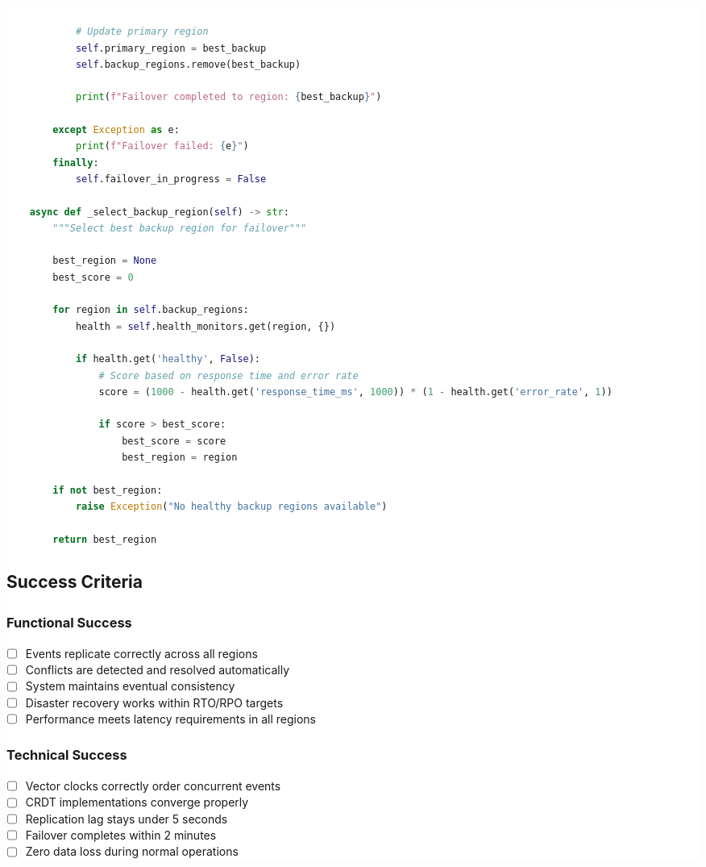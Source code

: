 ```python
            
            # Update primary region
            self.primary_region = best_backup
            self.backup_regions.remove(best_backup)
            
            print(f"Failover completed to region: {best_backup}")
            
        except Exception as e:
            print(f"Failover failed: {e}")
        finally:
            self.failover_in_progress = False
    
    async def _select_backup_region(self) -> str:
        """Select best backup region for failover"""
        
        best_region = None
        best_score = 0
        
        for region in self.backup_regions:
            health = self.health_monitors.get(region, {})
            
            if health.get('healthy', False):
                # Score based on response time and error rate
                score = (1000 - health.get('response_time_ms', 1000)) * (1 - health.get('error_rate', 1))
                
                if score > best_score:
                    best_score = score
                    best_region = region
        
        if not best_region:
            raise Exception("No healthy backup regions available")
        
        return best_region
```

## Success Criteria

### Functional Success
- [ ] Events replicate correctly across all regions
- [ ] Conflicts are detected and resolved automatically
- [ ] System maintains eventual consistency
- [ ] Disaster recovery works within RTO/RPO targets
- [ ] Performance meets latency requirements in all regions

### Technical Success
- [ ] Vector clocks correctly order concurrent events
- [ ] CRDT implementations converge properly
- [ ] Replication lag stays under 5 seconds
- [ ] Failover completes within 2 minutes
- [ ] Zero data loss during normal operations
